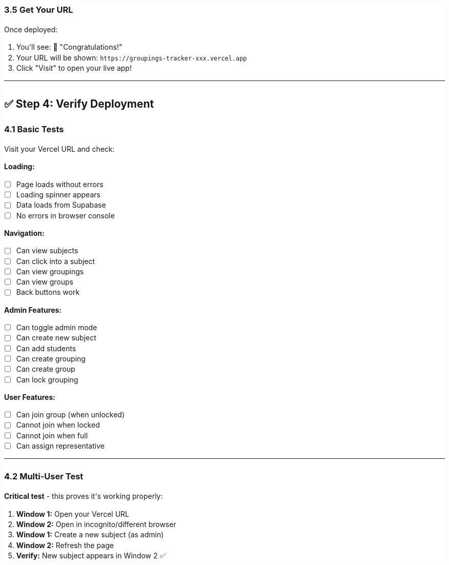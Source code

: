 
### 3.5 Get Your URL

Once deployed:
1. You'll see: 🎉 "Congratulations!"
2. Your URL will be shown: `https://groupings-tracker-xxx.vercel.app`
3. Click "Visit" to open your live app!

---

## ✅ Step 4: Verify Deployment

### 4.1 Basic Tests

Visit your Vercel URL and check:

**Loading:**
- [ ] Page loads without errors
- [ ] Loading spinner appears
- [ ] Data loads from Supabase
- [ ] No errors in browser console

**Navigation:**
- [ ] Can view subjects
- [ ] Can click into a subject
- [ ] Can view groupings
- [ ] Can view groups
- [ ] Back buttons work

**Admin Features:**
- [ ] Can toggle admin mode
- [ ] Can create new subject
- [ ] Can add students
- [ ] Can create grouping
- [ ] Can create group
- [ ] Can lock grouping

**User Features:**
- [ ] Can join group (when unlocked)
- [ ] Cannot join when locked
- [ ] Cannot join when full
- [ ] Can assign representative

---

### 4.2 Multi-User Test

**Critical test** - this proves it's working properly:

1. **Window 1:** Open your Vercel URL
2. **Window 2:** Open in incognito/different browser
3. **Window 1:** Create a new subject (as admin)
4. **Window 2:** Refresh the page
5. **Verify:** New subject appears in Window 2 ✅
